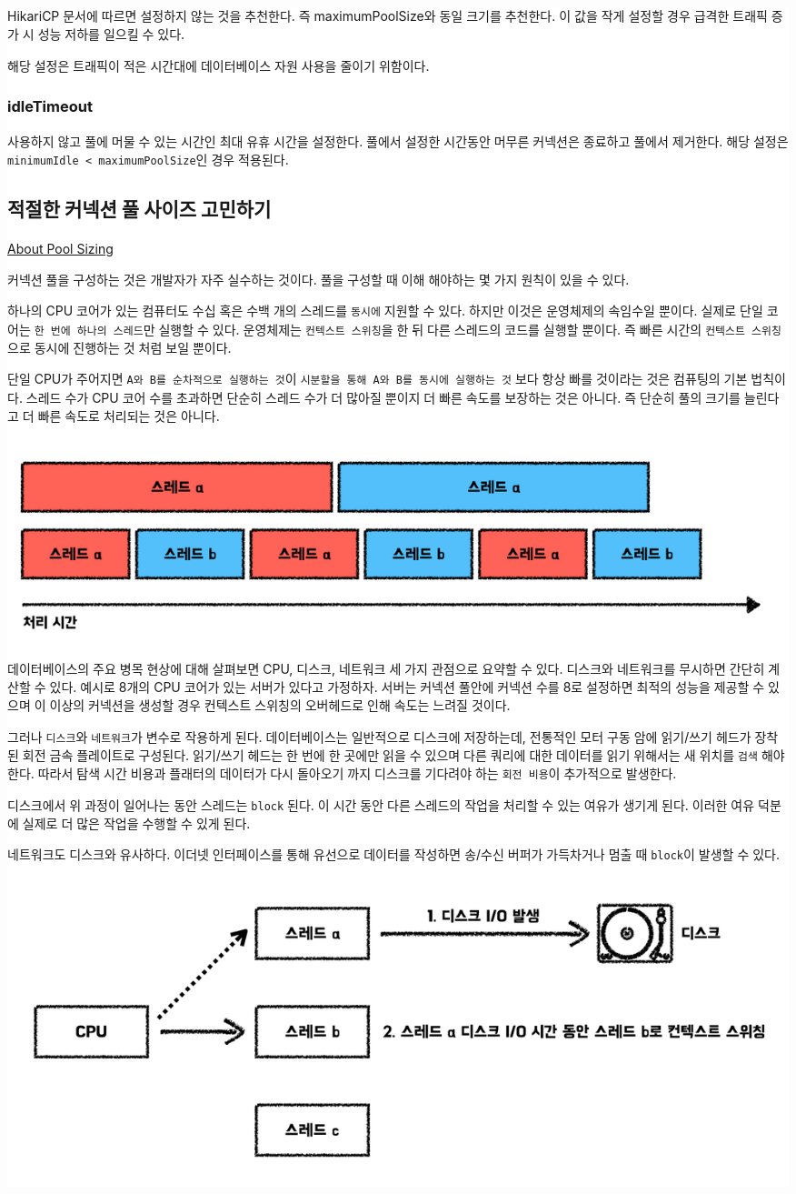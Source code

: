 HikariCP 문서에 따르면 설정하지 않는 것을 추천한다. 즉 maximumPoolSize와 동일 크기를 추천한다. 이 값을 작게 설정할 경우 급격한 트래픽 증가 시 성능 저하를 일으킬 수 있다.

해당 설정은 트래픽이 적은 시간대에 데이터베이스 자원 사용을 줄이기 위함이다.

### idleTimeout

사용하지 않고 풀에 머물 수 있는 시간인 최대 유휴 시간을 설정한다. 풀에서 설정한 시간동안 머무른 커넥션은 종료하고 풀에서 제거한다. 해당 설정은 `minimumIdle < maximumPoolSize`인 경우 적용된다. 

## 적절한 커넥션 풀 사이즈 고민하기

[About Pool Sizing](https://github.com/brettwooldridge/HikariCP/wiki/About-Pool-Sizing)

커넥션 풀을 구성하는 것은 개발자가 자주 실수하는 것이다. 풀을 구성할 때 이해 해야하는 몇 가지 원칙이 있을 수 있다.

하나의 CPU 코어가 있는 컴퓨터도 수십 혹은 수백 개의 스레드를 `동시에` 지원할 수 있다. 하지만 이것은 운영체제의 속임수일 뿐이다. 실제로 단일 코어는 `한 번에 하나의 스레드`만 실행할 수 있다. 운영체제는 `컨텍스트 스위칭`을 한 뒤 다른 스레드의 코드를 실행할 뿐이다. 즉 빠른 시간의 `컨텍스트 스위칭`으로 동시에 진행하는 것 처럼 보일 뿐이다.

단일 CPU가 주어지면 `A와 B를 순차적으로 실행하는 것`이 `시분할을 통해 A와 B를 동시에 실행하는 것` 보다 항상 빠를 것이라는 것은 컴퓨팅의 기본 법칙이다. 스레드 수가 CPU 코어 수를 초과하면 단순히 스레드 수가 더 많아질 뿐이지 더 빠른 속도를 보장하는 것은 아니다. 즉 단순히 풀의 크기를 늘린다고 더 빠른 속도로 처리되는 것은 아니다.

![](./hikari-cp-1-theory/thread-compare.png)

데이터베이스의 주요 병목 현상에 대해 살펴보면 CPU, 디스크, 네트워크 세 가지 관점으로 요약할 수 있다. 디스크와 네트워크를 무시하면 간단히 계산할 수 있다. 예시로 8개의 CPU 코어가 있는 서버가 있다고 가정하자. 서버는 커넥션 풀안에 커넥션 수를 8로 설정하면 최적의 성능을 제공할 수 있으며 이 이상의 커넥션을 생성할 경우 컨텍스트 스위칭의 오버헤드로 인해 속도는 느려질 것이다.

그러나 `디스크`와 `네트워크`가 변수로 작용하게 된다. 데이터베이스는 일반적으로 디스크에 저장하는데, 전통적인 모터 구동 암에 읽기/쓰기 헤드가 장착된 회전 금속 플레이트로 구성된다. 읽기/쓰기 헤드는 한 번에 한 곳에만 읽을 수 있으며 다른 쿼리에 대한 데이터를 읽기 위해서는 새 위치를 `검색` 해야 한다. 따라서 탐색 시간 비용과 플래터의 데이터가 다시 돌아오기 까지 디스크를 기다려야 하는 `회전 비용`이 추가적으로 발생한다.

디스크에서 위 과정이 일어나는 동안 스레드는 `block` 된다. 이 시간 동안 다른 스레드의 작업을 처리할 수 있는 여유가 생기게 된다. 이러한 여유 덕분에 실제로 더 많은 작업을 수행할 수 있게 된다.

네트워크도 디스크와 유사하다. 이더넷 인터페이스를 통해  유선으로 데이터를 작성하면 송/수신 버퍼가 가득차거나 멈출 때 `block`이 발생할 수 있다.

![](./hikari-cp-1-theory/disk-io.png)
